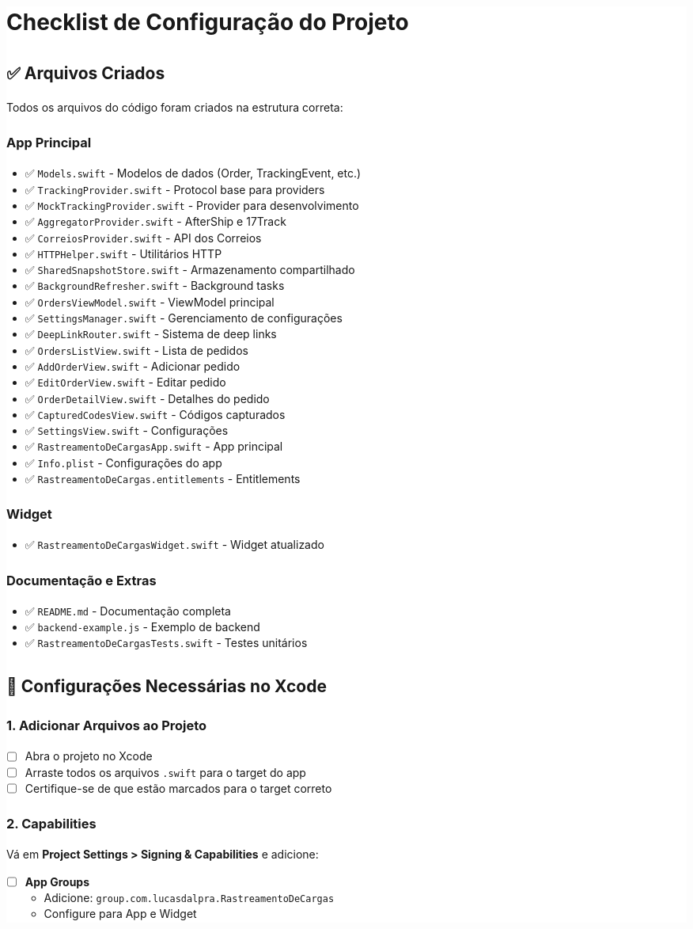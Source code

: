 # Checklist de Configuração do Projeto

## ✅ Arquivos Criados

Todos os arquivos do código foram criados na estrutura correta:

### App Principal
- ✅ `Models.swift` - Modelos de dados (Order, TrackingEvent, etc.)
- ✅ `TrackingProvider.swift` - Protocol base para providers
- ✅ `MockTrackingProvider.swift` - Provider para desenvolvimento
- ✅ `AggregatorProvider.swift` - AfterShip e 17Track
- ✅ `CorreiosProvider.swift` - API dos Correios
- ✅ `HTTPHelper.swift` - Utilitários HTTP
- ✅ `SharedSnapshotStore.swift` - Armazenamento compartilhado
- ✅ `BackgroundRefresher.swift` - Background tasks
- ✅ `OrdersViewModel.swift` - ViewModel principal
- ✅ `SettingsManager.swift` - Gerenciamento de configurações
- ✅ `DeepLinkRouter.swift` - Sistema de deep links
- ✅ `OrdersListView.swift` - Lista de pedidos
- ✅ `AddOrderView.swift` - Adicionar pedido
- ✅ `EditOrderView.swift` - Editar pedido
- ✅ `OrderDetailView.swift` - Detalhes do pedido
- ✅ `CapturedCodesView.swift` - Códigos capturados
- ✅ `SettingsView.swift` - Configurações
- ✅ `RastreamentoDeCargasApp.swift` - App principal
- ✅ `Info.plist` - Configurações do app
- ✅ `RastreamentoDeCargas.entitlements` - Entitlements

### Widget
- ✅ `RastreamentoDeCargasWidget.swift` - Widget atualizado

### Documentação e Extras
- ✅ `README.md` - Documentação completa
- ✅ `backend-example.js` - Exemplo de backend
- ✅ `RastreamentoDeCargasTests.swift` - Testes unitários

## 🔧 Configurações Necessárias no Xcode

### 1. Adicionar Arquivos ao Projeto
- [ ] Abra o projeto no Xcode
- [ ] Arraste todos os arquivos `.swift` para o target do app
- [ ] Certifique-se de que estão marcados para o target correto

### 2. Capabilities
Vá em **Project Settings > Signing & Capabilities** e adicione:

- [ ] **App Groups**
  - Adicione: `group.com.lucasdalpra.RastreamentoDeCargas`
  - Configure para App e Widget
